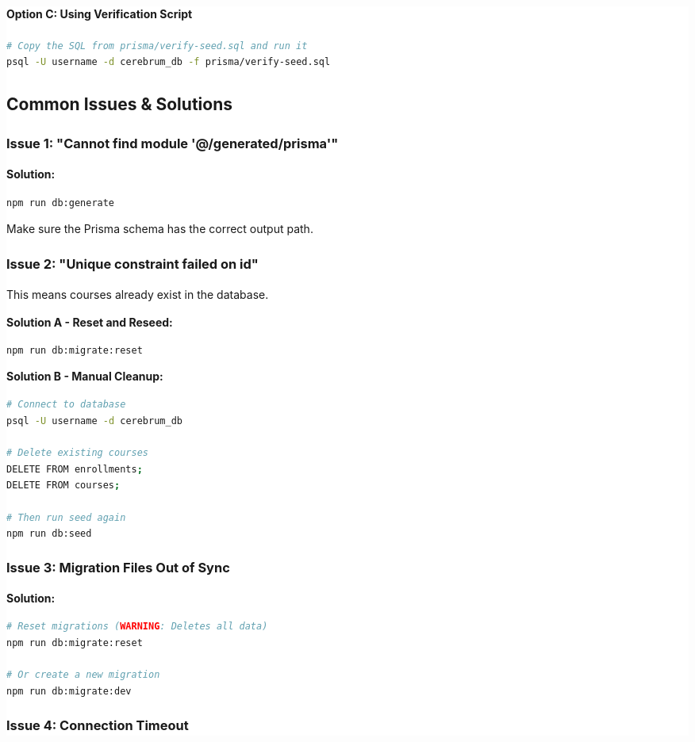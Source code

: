 #### Option C: Using Verification Script

```bash
# Copy the SQL from prisma/verify-seed.sql and run it
psql -U username -d cerebrum_db -f prisma/verify-seed.sql
```

## Common Issues & Solutions

### Issue 1: "Cannot find module '@/generated/prisma'"

**Solution:**

```bash
npm run db:generate
```

Make sure the Prisma schema has the correct output path.

### Issue 2: "Unique constraint failed on id"

This means courses already exist in the database.

**Solution A - Reset and Reseed:**

```bash
npm run db:migrate:reset
```

**Solution B - Manual Cleanup:**

```bash
# Connect to database
psql -U username -d cerebrum_db

# Delete existing courses
DELETE FROM enrollments;
DELETE FROM courses;

# Then run seed again
npm run db:seed
```

### Issue 3: Migration Files Out of Sync

**Solution:**

```bash
# Reset migrations (WARNING: Deletes all data)
npm run db:migrate:reset

# Or create a new migration
npm run db:migrate:dev
```

### Issue 4: Connection Timeout

